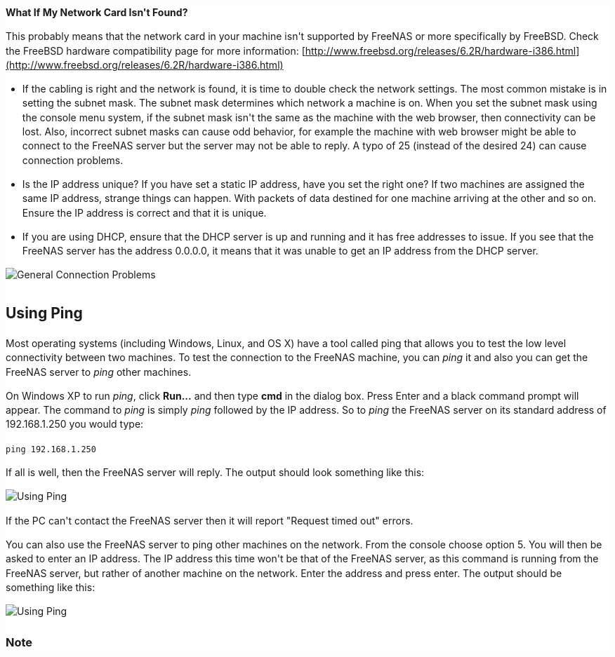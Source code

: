 **What If My Network Card Isn't Found?**

This probably means that the network card in your machine isn't supported by FreeNAS or more specifically by FreeBSD. Check the FreeBSD hardware compatibility page for more information: [http://www.freebsd.org/releases/6.2R/hardware-i386.html](http://www.freebsd.org/releases/6.2R/hardware-i386.html)

*   If the cabling is right and the network is found, it is time to double check the network settings. The most common mistake is in setting the subnet mask. The subnet mask determines which network a machine is on. When you set the subnet mask using the console menu system, if the subnet mask isn't the same as the machine with the web browser, then connectivity can be lost. Also, incorrect subnet masks can cause odd behavior, for example the machine with web browser might be able to connect to the FreeNAS server but the server may not be able to reply. A typo of 25 (instead of the desired 24) can cause connection problems.

*   Is the IP address unique? If you have set a static IP address, have you set the right one? If two machines are assigned the same IP address, strange things can happen. With packets of data destined for one machine arriving at the other and so on. Ensure the IP address is correct and that it is unique.

*   If you are using DHCP, ensure that the DHCP server is up and running and it has free addresses to issue. If you see that the FreeNAS server has the address 0.0.0.0, it means that it was unable to get an IP address from the DHCP server.

![General Connection Problems](img/4688_09_Images_02.jpg)

## Using Ping

Most operating systems (including Windows, Linux, and OS X) have a tool called ping that allows you to test the low level connectivity between two machines. To test the connection to the FreeNAS machine, you can *ping* it and also you can get the FreeNAS server to *ping* other machines.

On Windows XP to run *ping*, click **Run...** and then type **cmd** in the dialog box. Press Enter and a black command prompt will appear. The command to *ping* is simply *ping* followed by the IP address. So to *ping* the FreeNAS server on its standard address of 192.168.1.250 you would type:

```
ping 192.168.1.250 

```

If all is well, then the FreeNAS server will reply. The output should look something like this:

![Using Ping](img/4688_09_Images_03.jpg)

If the PC can't contact the FreeNAS server then it will report "Request timed out" errors.

You can also use the FreeNAS server to ping other machines on the network. From the console choose option 5\. You will then be asked to enter an IP address. The IP address this time won't be that of the FreeNAS server, as this command is running from the FreeNAS server, but rather of another machine on the network. Enter the address and press enter. The output should be something like this:

![Using Ping](img/4688_09_Images_05.jpg)

### Note
